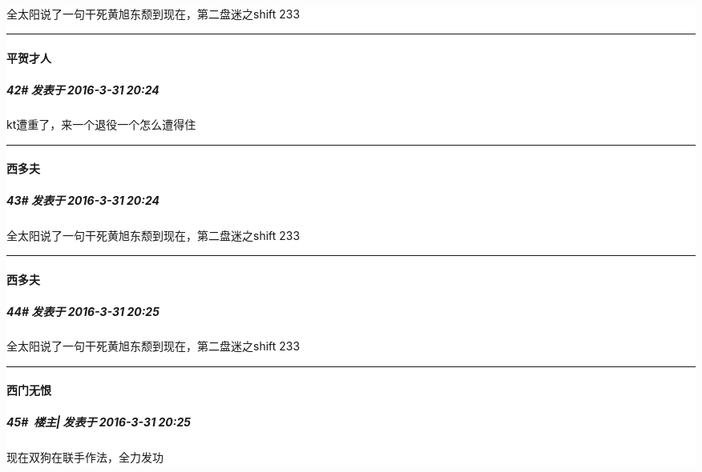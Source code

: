 全太阳说了一句干死黄旭东颓到现在，第二盘迷之shift 233







*****

####  平贺才人  
##### 42#       发表于 2016-3-31 20:24




kt遭重了，来一个退役一个怎么遭得住







*****

####  西多夫  
##### 43#       发表于 2016-3-31 20:24




全太阳说了一句干死黄旭东颓到现在，第二盘迷之shift 233







*****

####  西多夫  
##### 44#       发表于 2016-3-31 20:25




全太阳说了一句干死黄旭东颓到现在，第二盘迷之shift 233







*****

####  西门无恨  
##### 45#         楼主| 发表于 2016-3-31 20:25




现在双狗在联手作法，全力发功






